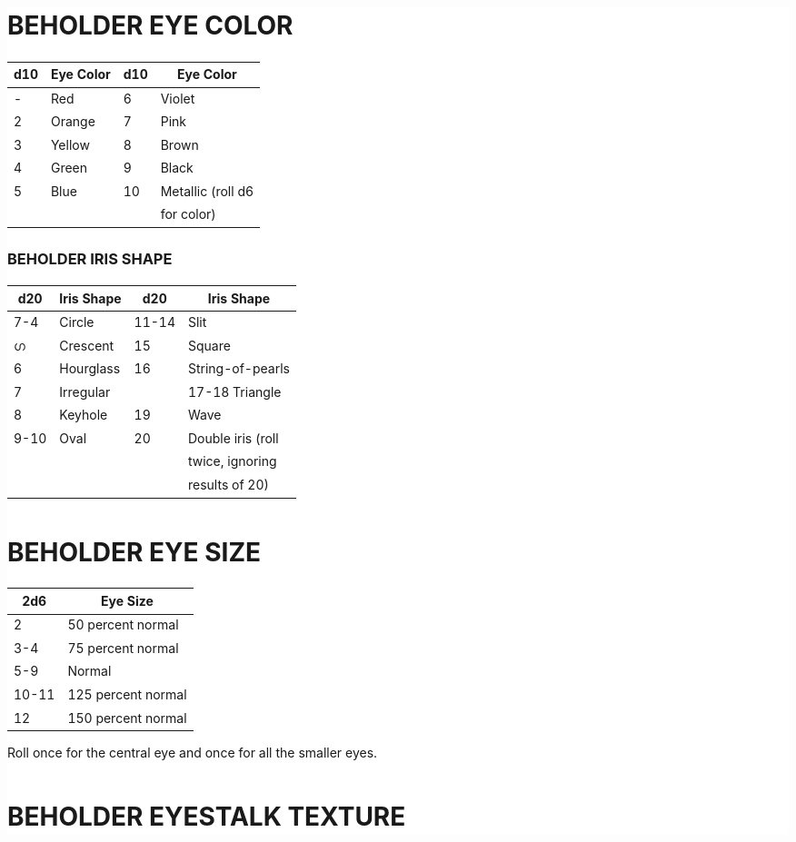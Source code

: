# BEHOLDER EYE COLOR

| d10 | Eye Color | d10 | Eye Color |
| --- | --- | --- | --- |
| - | Red | 6 | Violet |
| 2 | Orange | 7 | Pink |
| 3 | Yellow | 8 | Brown |
| 4 | Green | 9 | Black |
| 5 | Blue | 10 | Metallic (roll d6 |
|  |  |  | for color) |

### BEHOLDER IRIS SHAPE

| d20 | Iris Shape | d20 | Iris Shape |
| --- | --- | --- | --- |
| 7-4 | Circle | 11-14 | Slit |
| ഗ | Crescent | 15 | Square |
| 6 | Hourglass | 16 | String-of-pearls |
| 7 | Irregular |  | 17-18 Triangle |
| 8 | Keyhole | 19 | Wave |
| 9-10 | Oval | 20 | Double iris (roll |
|  |  |  | twice, ignoring |
|  |  |  | results of 20) |

# BEHOLDER EYE SIZE

| 2d6 | Eye Size |
| --- | --- |
| 2 | 50 percent normal |
| 3-4 | 75 percent normal |
| 5-9 | Normal |
| 10-11 | 125 percent normal |
| 12 | 150 percent normal |

Roll once for the central eye and once for all the smaller eyes.

# BEHOLDER EYESTALK TEXTURE
